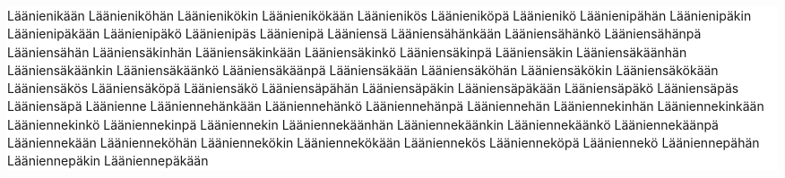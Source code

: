Läänienikään
Läänieniköhän
Läänienikökin
Läänienikökään
Läänienikös
Läänieniköpä
Läänienikö
Läänienipähän
Läänienipäkin
Läänienipäkään
Läänienipäkö
Läänienipäs
Läänienipä
Lääniensä
Lääniensähänkään
Lääniensähänkö
Lääniensähänpä
Lääniensähän
Lääniensäkinhän
Lääniensäkinkään
Lääniensäkinkö
Lääniensäkinpä
Lääniensäkin
Lääniensäkäänhän
Lääniensäkäänkin
Lääniensäkäänkö
Lääniensäkäänpä
Lääniensäkään
Lääniensäköhän
Lääniensäkökin
Lääniensäkökään
Lääniensäkös
Lääniensäköpä
Lääniensäkö
Lääniensäpähän
Lääniensäpäkin
Lääniensäpäkään
Lääniensäpäkö
Lääniensäpäs
Lääniensäpä
Läänienne
Lääniennehänkään
Lääniennehänkö
Lääniennehänpä
Lääniennehän
Lääniennekinhän
Lääniennekinkään
Lääniennekinkö
Lääniennekinpä
Lääniennekin
Lääniennekäänhän
Lääniennekäänkin
Lääniennekäänkö
Lääniennekäänpä
Lääniennekään
Läänienneköhän
Lääniennekökin
Lääniennekökään
Lääniennekös
Läänienneköpä
Lääniennekö
Lääniennepähän
Lääniennepäkin
Lääniennepäkään